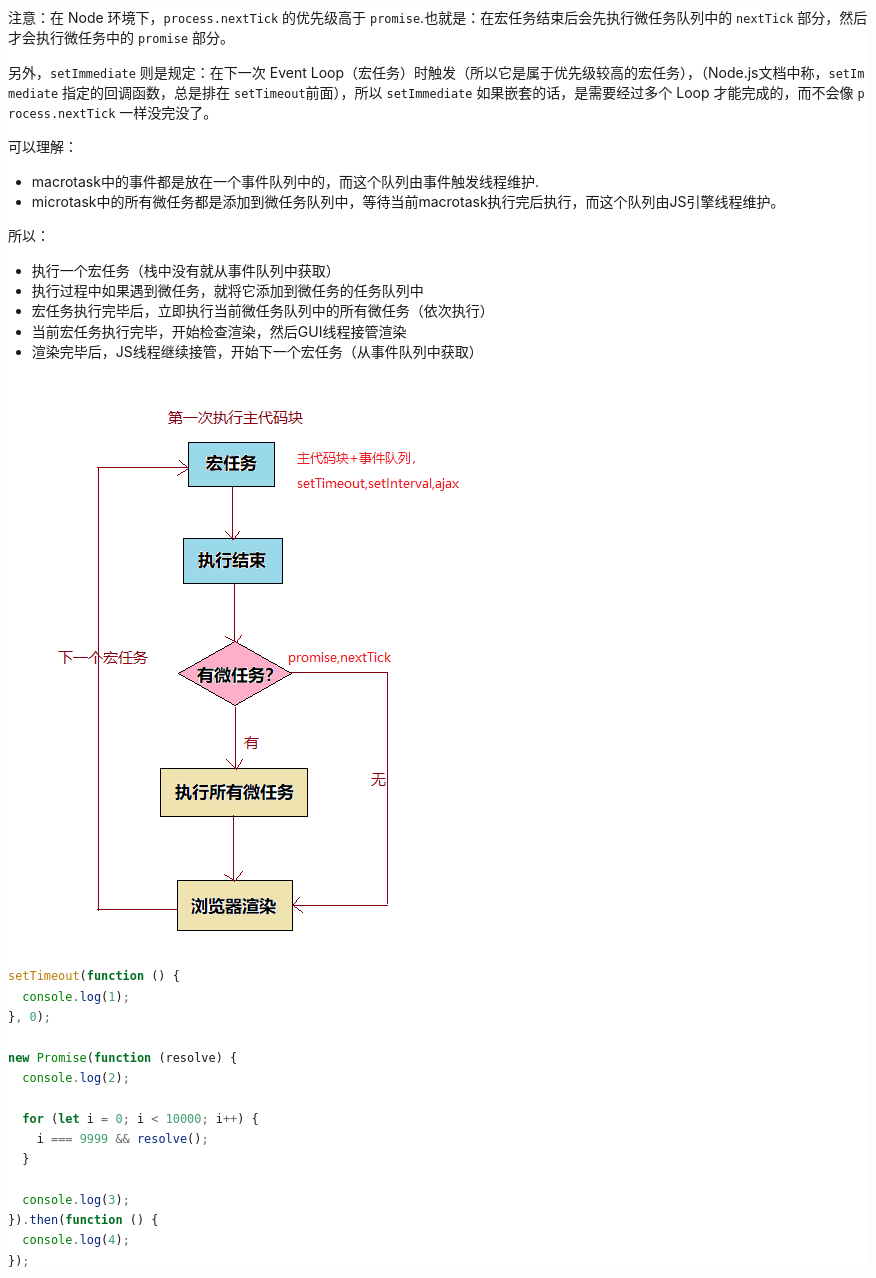 注意：在 Node 环境下，`process.nextTick` 的优先级高于 `promise`.也就是：在宏任务结束后会先执行微任务队列中的 `nextTick` 部分，然后才会执行微任务中的 `promise` 部分。

另外，`setImmediate` 则是规定：在下一次 Event Loop（宏任务）时触发（所以它是属于优先级较高的宏任务），（Node.js文档中称，`setImmediate` 指定的回调函数，总是排在 `setTimeout`前面），所以 `setImmediate` 如果嵌套的话，是需要经过多个 Loop 才能完成的，而不会像 `process.nextTick` 一样没完没了。

可以理解：

* macrotask中的事件都是放在一个事件队列中的，而这个队列由事件触发线程维护.
* microtask中的所有微任务都是添加到微任务队列中，等待当前macrotask执行完后执行，而这个队列由JS引擎线程维护。

所以：

* 执行一个宏任务（栈中没有就从事件队列中获取）
* 执行过程中如果遇到微任务，就将它添加到微任务的任务队列中
* 宏任务执行完毕后，立即执行当前微任务队列中的所有微任务（依次执行）
* 当前宏任务执行完毕，开始检查渲染，然后GUI线程接管渲染
* 渲染完毕后，JS线程继续接管，开始下一个宏任务（从事件队列中获取）

![](/assets/microtask.png)

```js
setTimeout(function () {
  console.log(1);
}, 0);

new Promise(function (resolve) {
  console.log(2);

  for (let i = 0; i < 10000; i++) {
    i === 9999 && resolve();
  }

  console.log(3);
}).then(function () {
  console.log(4);
});

```